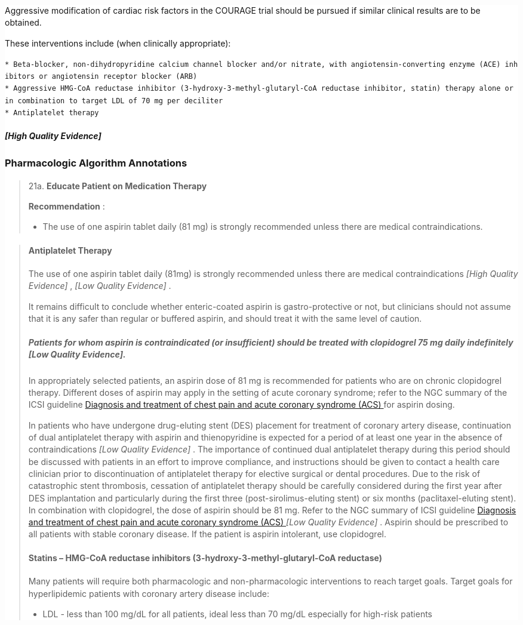 Aggressive modification of cardiac risk factors in the COURAGE trial should be pursued if similar clinical results are to be obtained. 

These interventions include (when clinically appropriate): 

    * Beta-blocker, non-dihydropyridine calcium channel blocker and/or nitrate, with angiotensin-converting enzyme (ACE) inhibitors or angiotensin receptor blocker (ARB) 
    * Aggressive HMG-CoA reductase inhibitor (3-hydroxy-3-methyl-glutaryl-CoA reductase inhibitor, statin) therapy alone or in combination to target LDL of 70 mg per deciliter 
    * Antiplatelet therapy 

#####  [High Quality Evidence] 





###  Pharmacologic Algorithm Annotations 


> 21a. **Educate Patient on Medication Therapy**
> 
> **Recommendation** : 
> 
>   * The use of one aspirin tablet daily (81 mg) is strongly recommended unless there are medical contraindications. 
> 

> 
> ####  Antiplatelet Therapy 
> 
> The use of one aspirin tablet daily (81mg) is strongly recommended unless there are medical contraindications _[High Quality Evidence]_ , _[Low Quality Evidence]_ . 
> 
> It remains difficult to conclude whether enteric-coated aspirin is gastro-protective or not, but clinicians should not assume that it is any safer than regular or buffered aspirin, and should treat it with the same level of caution. 
> 
> #####  Patients for whom aspirin is contraindicated (or insufficient) should be treated with clopidogrel 75 mg daily indefinitely [Low Quality Evidence]. 
> 
> In appropriately selected patients, an aspirin dose of 81 mg is recommended for patients who are on chronic clopidogrel therapy. Different doses of aspirin may apply in the setting of acute coronary syndrome; refer to the NGC summary of the ICSI guideline [ Diagnosis and treatment of chest pain and acute coronary syndrome (ACS) ](/content.aspx?id=39320 "Guideline #9521") for aspirin dosing. 
> 
> In patients who have undergone drug-eluting stent (DES) placement for treatment of coronary artery disease, continuation of dual antiplatelet therapy with aspirin and thienopyridine is expected for a period of at least one year in the absence of contraindications _[Low Quality Evidence]_ . The importance of continued dual antiplatelet therapy during this period should be discussed with patients in an effort to improve compliance, and instructions should be given to contact a health care clinician prior to discontinuation of antiplatelet therapy for elective surgical or dental procedures. Due to the risk of catastrophic stent thrombosis, cessation of antiplatelet therapy should be carefully considered during the first year after DES implantation and particularly during the first three (post-sirolimus-eluting stent) or six months (paclitaxel-eluting stent). In combination with clopidogrel, the dose of aspirin should be 81 mg. Refer to the NGC summary of ICSI guideline [ Diagnosis and treatment of chest pain and acute coronary syndrome (ACS) ](/content.aspx?id=39320 "Guideline #9521") _[Low Quality Evidence]_ . Aspirin should be prescribed to all patients with stable coronary disease. If the patient is aspirin intolerant, use clopidogrel. 
> 
> ####  Statins – HMG-CoA reductase inhibitors (3-hydroxy-3-methyl-glutaryl-CoA reductase) 
> 
> Many patients will require both pharmacologic and non-pharmacologic interventions to reach target goals. Target goals for hyperlipidemic patients with coronary artery disease include: 
> 
>   * LDL - less than 100 mg/dL for all patients, ideal less than 70 mg/dL especially for high-risk patients 